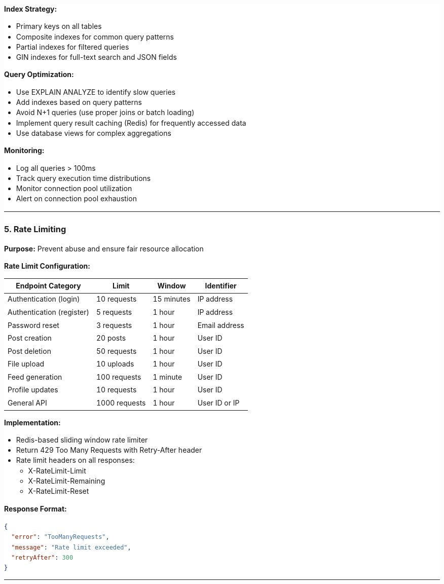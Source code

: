 **Index Strategy:**
- Primary keys on all tables
- Composite indexes for common query patterns
- Partial indexes for filtered queries
- GIN indexes for full-text search and JSON fields

**Query Optimization:**
- Use EXPLAIN ANALYZE to identify slow queries
- Add indexes based on query patterns
- Avoid N+1 queries (use proper joins or batch loading)
- Implement query result caching (Redis) for frequently accessed data
- Use database views for complex aggregations

**Monitoring:**
- Log all queries > 100ms
- Track query execution time distributions
- Monitor connection pool utilization
- Alert on connection pool exhaustion

---

### 5. Rate Limiting

**Purpose:** Prevent abuse and ensure fair resource allocation

**Rate Limit Configuration:**

| Endpoint Category | Limit | Window | Identifier |
|------------------|-------|--------|------------|
| Authentication (login) | 10 requests | 15 minutes | IP address |
| Authentication (register) | 5 requests | 1 hour | IP address |
| Password reset | 3 requests | 1 hour | Email address |
| Post creation | 20 posts | 1 hour | User ID |
| Post deletion | 50 requests | 1 hour | User ID |
| File upload | 10 uploads | 1 hour | User ID |
| Feed generation | 100 requests | 1 minute | User ID |
| Profile updates | 10 requests | 1 hour | User ID |
| General API | 1000 requests | 1 hour | User ID or IP |

**Implementation:**
- Redis-based sliding window rate limiter
- Return 429 Too Many Requests with Retry-After header
- Rate limit headers on all responses:
  - X-RateLimit-Limit
  - X-RateLimit-Remaining
  - X-RateLimit-Reset

**Response Format:**
```json
{
  "error": "TooManyRequests",
  "message": "Rate limit exceeded",
  "retryAfter": 300
}
```

---